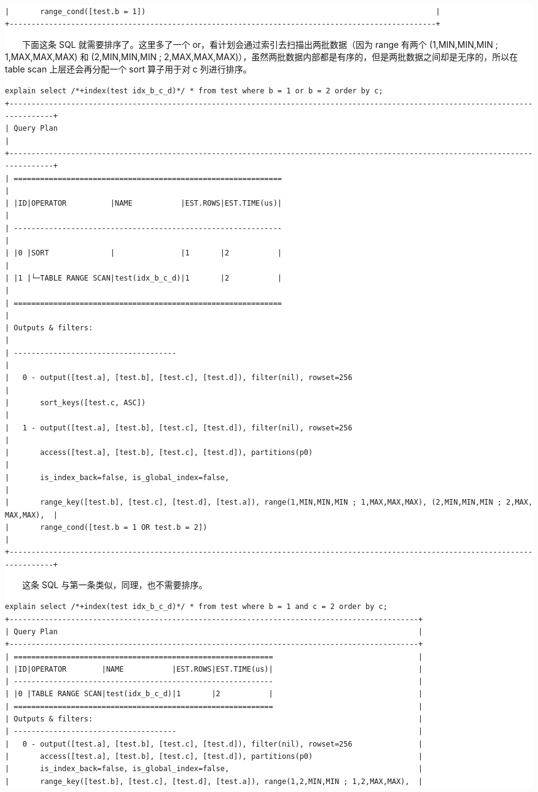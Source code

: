 ```
|       range_cond([test.b = 1])                                                                  |
+-------------------------------------------------------------------------------------------------+
```
&emsp;&emsp;下面这条 SQL 就需要排序了。这里多了一个 or，看计划会通过索引去扫描出两批数据（因为 range 有两个 (1,MIN,MIN,MIN ; 1,MAX,MAX,MAX) 和 (2,MIN,MIN,MIN ; 2,MAX,MAX,MAX)），虽然两批数据内部都是有序的，但是两批数据之间却是无序的，所以在 table scan 上层还会再分配一个 sort 算子用于对 c 列进行排序。
```
explain select /*+index(test idx_b_c_d)*/ * from test where b = 1 or b = 2 order by c;
+----------------------------------------------------------------------------------------------------------------------------------+
| Query Plan                                                                                                                       |
+----------------------------------------------------------------------------------------------------------------------------------+
| =============================================================                                                                    |
| |ID|OPERATOR          |NAME           |EST.ROWS|EST.TIME(us)|                                                                    |
| -------------------------------------------------------------                                                                    |
| |0 |SORT              |               |1       |2           |                                                                    |
| |1 |└─TABLE RANGE SCAN|test(idx_b_c_d)|1       |2           |                                                                    |
| =============================================================                                                                    |
| Outputs & filters:                                                                                                               |
| -------------------------------------                                                                                            |
|   0 - output([test.a], [test.b], [test.c], [test.d]), filter(nil), rowset=256                                                    |
|       sort_keys([test.c, ASC])                                                                                                   |
|   1 - output([test.a], [test.b], [test.c], [test.d]), filter(nil), rowset=256                                                    |
|       access([test.a], [test.b], [test.c], [test.d]), partitions(p0)                                                             |
|       is_index_back=false, is_global_index=false,                                                                                |
|       range_key([test.b], [test.c], [test.d], [test.a]), range(1,MIN,MIN,MIN ; 1,MAX,MAX,MAX), (2,MIN,MIN,MIN ; 2,MAX,MAX,MAX),  |
|       range_cond([test.b = 1 OR test.b = 2])                                                                                     |
+----------------------------------------------------------------------------------------------------------------------------------+
```
&emsp;&emsp;这条 SQL 与第一条类似，同理，也不需要排序。
```
explain select /*+index(test idx_b_c_d)*/ * from test where b = 1 and c = 2 order by c;
+---------------------------------------------------------------------------------------------+
| Query Plan                                                                                  |
+---------------------------------------------------------------------------------------------+
| ===========================================================                                 |
| |ID|OPERATOR        |NAME           |EST.ROWS|EST.TIME(us)|                                 |
| -----------------------------------------------------------                                 |
| |0 |TABLE RANGE SCAN|test(idx_b_c_d)|1       |2           |                                 |
| ===========================================================                                 |
| Outputs & filters:                                                                          |
| -------------------------------------                                                       |
|   0 - output([test.a], [test.b], [test.c], [test.d]), filter(nil), rowset=256               |
|       access([test.a], [test.b], [test.c], [test.d]), partitions(p0)                        |
|       is_index_back=false, is_global_index=false,                                           |
|       range_key([test.b], [test.c], [test.d], [test.a]), range(1,2,MIN,MIN ; 1,2,MAX,MAX),  |
```